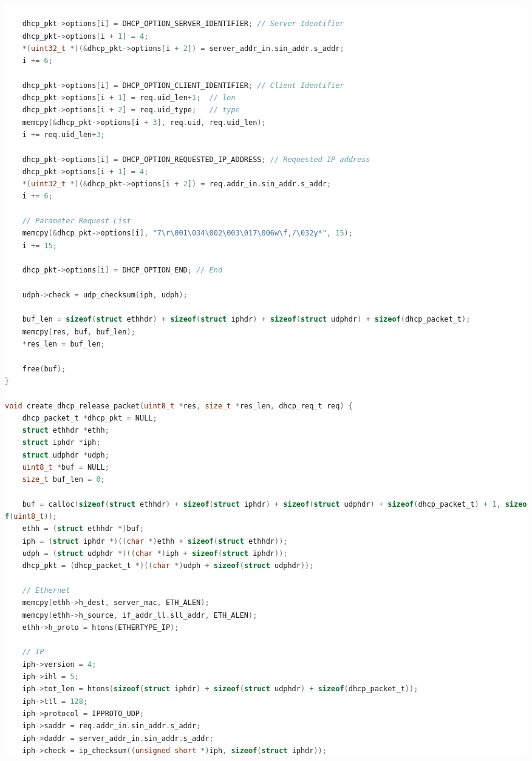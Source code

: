 ```c

    dhcp_pkt->options[i] = DHCP_OPTION_SERVER_IDENTIFIER; // Server Identifier
    dhcp_pkt->options[i + 1] = 4;
    *(uint32_t *)(&dhcp_pkt->options[i + 2]) = server_addr_in.sin_addr.s_addr;
    i += 6;

    dhcp_pkt->options[i] = DHCP_OPTION_CLIENT_IDENTIFIER; // Client Identifier
    dhcp_pkt->options[i + 1] = req.uid_len+1;  // len
    dhcp_pkt->options[i + 2] = req.uid_type;   // type
    memcpy(&dhcp_pkt->options[i + 3], req.uid, req.uid_len);
    i += req.uid_len+3;

    dhcp_pkt->options[i] = DHCP_OPTION_REQUESTED_IP_ADDRESS; // Requested IP address
    dhcp_pkt->options[i + 1] = 4;
    *(uint32_t *)(&dhcp_pkt->options[i + 2]) = req.addr_in.sin_addr.s_addr;
    i += 6;

    // Parameter Request List
    memcpy(&dhcp_pkt->options[i], "7\r\001\034\002\003\017\006w\f,/\032y*", 15);
    i += 15;

    dhcp_pkt->options[i] = DHCP_OPTION_END; // End

    udph->check = udp_checksum(iph, udph);

    buf_len = sizeof(struct ethhdr) + sizeof(struct iphdr) + sizeof(struct udphdr) + sizeof(dhcp_packet_t);
    memcpy(res, buf, buf_len);
    *res_len = buf_len;

    free(buf);
}

void create_dhcp_release_packet(uint8_t *res, size_t *res_len, dhcp_req_t req) {
    dhcp_packet_t *dhcp_pkt = NULL;
    struct ethhdr *ethh;
    struct iphdr *iph;
    struct udphdr *udph;
    uint8_t *buf = NULL;
    size_t buf_len = 0;

    buf = calloc(sizeof(struct ethhdr) + sizeof(struct iphdr) + sizeof(struct udphdr) + sizeof(dhcp_packet_t) + 1, sizeof(uint8_t));
    ethh = (struct ethhdr *)buf;
    iph = (struct iphdr *)((char *)ethh + sizeof(struct ethhdr));
    udph = (struct udphdr *)((char *)iph + sizeof(struct iphdr));
    dhcp_pkt = (dhcp_packet_t *)((char *)udph + sizeof(struct udphdr));

    // Ethernet
    memcpy(ethh->h_dest, server_mac, ETH_ALEN);
    memcpy(ethh->h_source, if_addr_ll.sll_addr, ETH_ALEN);
    ethh->h_proto = htons(ETHERTYPE_IP);

    // IP
    iph->version = 4;
    iph->ihl = 5;
    iph->tot_len = htons(sizeof(struct iphdr) + sizeof(struct udphdr) + sizeof(dhcp_packet_t));
    iph->ttl = 128;
    iph->protocol = IPPROTO_UDP;
    iph->saddr = req.addr_in.sin_addr.s_addr;
    iph->daddr = server_addr_in.sin_addr.s_addr;
    iph->check = ip_checksum((unsigned short *)iph, sizeof(struct iphdr));

```